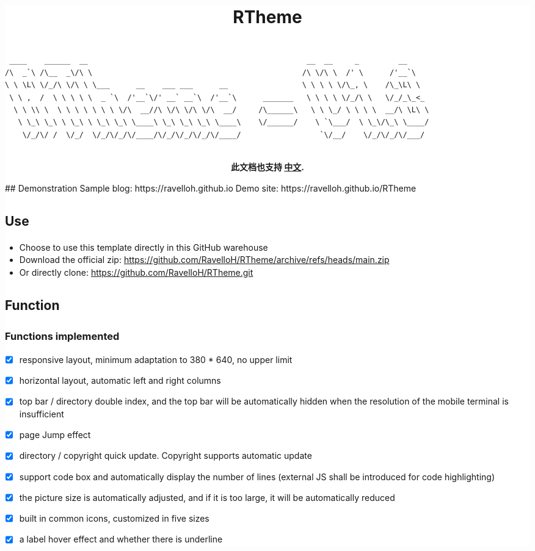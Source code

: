 # <div align="center">RTheme
```
  
 ____    ______  __                                                  __  __     _         __     
/\  _`\ /\__  _\/\ \                                                /\ \/\ \  /' \      /'__`\   
\ \ \L\ \/_/\ \/\ \ \___      __    ___ ___      __                 \ \ \ \ \/\_, \    /\_\L\ \  
 \ \ ,  /  \ \ \ \ \  _ `\  /'__`\/' __` __`\  /'__`\      _______   \ \ \ \ \/_/\ \   \/_/_\_<_ 
  \ \ \\ \  \ \ \ \ \ \ \ \/\  __//\ \/\ \/\ \/\  __/     /\______\   \ \ \_/ \ \ \ \  __/\ \L\ \
   \ \_\ \_\ \ \_\ \ \_\ \_\ \____\ \_\ \_\ \_\ \____\    \/______/    \ `\___/  \ \_\/\_\ \____/
    \/_/\/ /  \/_/  \/_/\/_/\/____/\/_/\/_/\/_/\/____/                  `\/__/    \/_/\/_/\/___/  
                                                                                                 
```

</div>
<div align="center">
  
**此文档也支持 [中文](https://github.com/RavelloH/RTheme/blob/main/README.md).**
</div>
## Demonstration
Sample blog: https://ravelloh.github.io
Demo site: https://ravelloh.github.io/RTheme

## Use

- Choose to use this template directly in this GitHub warehouse
- Download the official zip: https://github.com/RavelloH/RTheme/archive/refs/heads/main.zip
- Or directly clone: https://github.com/RavelloH/RTheme.git

## Function

### Functions implemented

- [x] responsive layout, minimum adaptation to 380 * 640, no upper limit

- [x] horizontal layout, automatic left and right columns

- [x] top bar / directory double index, and the top bar will be automatically hidden when the resolution of the mobile terminal is insufficient

- [x] page Jump effect

- [x] directory / copyright quick update. Copyright supports automatic update

- [x] support code box and automatically display the number of lines (external JS shall be introduced for code highlighting)

- [x] the picture size is automatically adjusted, and if it is too large, it will be automatically reduced

- [x] built in common icons, customized in five sizes

- [x] a label hover effect and whether there is underline
